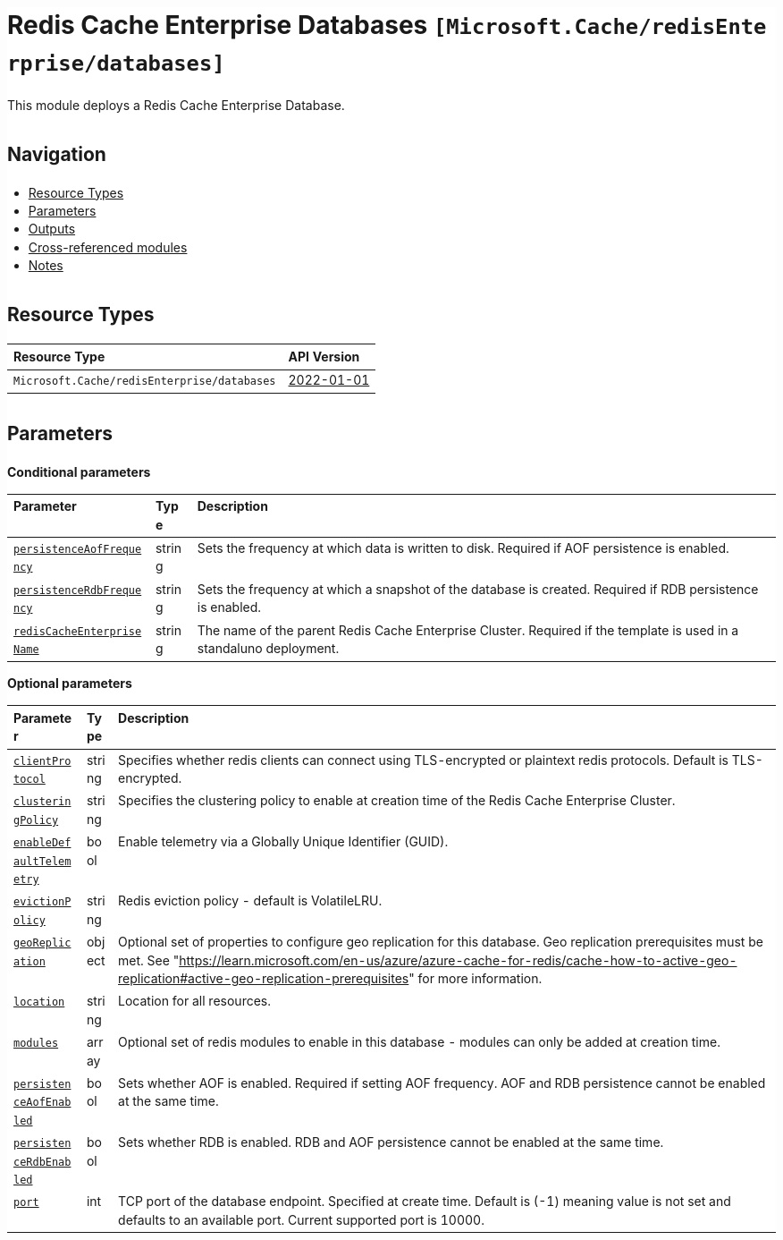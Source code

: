 # Redis Cache Enterprise Databases `[Microsoft.Cache/redisEnterprise/databases]`

This module deploys a Redis Cache Enterprise Database.

## Navigation

- [Resource Types](#Resource-Types)
- [Parameters](#Parameters)
- [Outputs](#Outputs)
- [Cross-referenced modules](#Cross-referenced-modules)
- [Notes](#Notes)

## Resource Types

| Resource Type | API Version |
| :-- | :-- |
| `Microsoft.Cache/redisEnterprise/databases` | [2022-01-01](https://learn.microsoft.com/en-us/azure/templates/Microsoft.Cache/2022-01-01/redisEnterprise/databases) |

## Parameters

**Conditional parameters**

| Parameter | Type | Description |
| :-- | :-- | :-- |
| [`persistenceAofFrequency`](#parameter-persistenceaoffrequency) | string | Sets the frequency at which data is written to disk. Required if AOF persistence is enabled. |
| [`persistenceRdbFrequency`](#parameter-persistencerdbfrequency) | string | Sets the frequency at which a snapshot of the database is created. Required if RDB persistence is enabled. |
| [`redisCacheEnterpriseName`](#parameter-rediscacheenterprisename) | string | The name of the parent Redis Cache Enterprise Cluster. Required if the template is used in a standaluno deployment. |

**Optional parameters**

| Parameter | Type | Description |
| :-- | :-- | :-- |
| [`clientProtocol`](#parameter-clientprotocol) | string | Specifies whether redis clients can connect using TLS-encrypted or plaintext redis protocols. Default is TLS-encrypted. |
| [`clusteringPolicy`](#parameter-clusteringpolicy) | string | Specifies the clustering policy to enable at creation time of the Redis Cache Enterprise Cluster. |
| [`enableDefaultTelemetry`](#parameter-enabledefaulttelemetry) | bool | Enable telemetry via a Globally Unique Identifier (GUID). |
| [`evictionPolicy`](#parameter-evictionpolicy) | string | Redis eviction policy - default is VolatileLRU. |
| [`geoReplication`](#parameter-georeplication) | object | Optional set of properties to configure geo replication for this database. Geo replication prerequisites must be met. See "https://learn.microsoft.com/en-us/azure/azure-cache-for-redis/cache-how-to-active-geo-replication#active-geo-replication-prerequisites" for more information. |
| [`location`](#parameter-location) | string | Location for all resources. |
| [`modules`](#parameter-modules) | array | Optional set of redis modules to enable in this database - modules can only be added at creation time. |
| [`persistenceAofEnabled`](#parameter-persistenceaofenabled) | bool | Sets whether AOF is enabled. Required if setting AOF frequency. AOF and RDB persistence cannot be enabled at the same time. |
| [`persistenceRdbEnabled`](#parameter-persistencerdbenabled) | bool | Sets whether RDB is enabled. RDB and AOF persistence cannot be enabled at the same time. |
| [`port`](#parameter-port) | int | TCP port of the database endpoint. Specified at create time. Default is (-1) meaning value is not set and defaults to an available port. Current supported port is 10000. |
